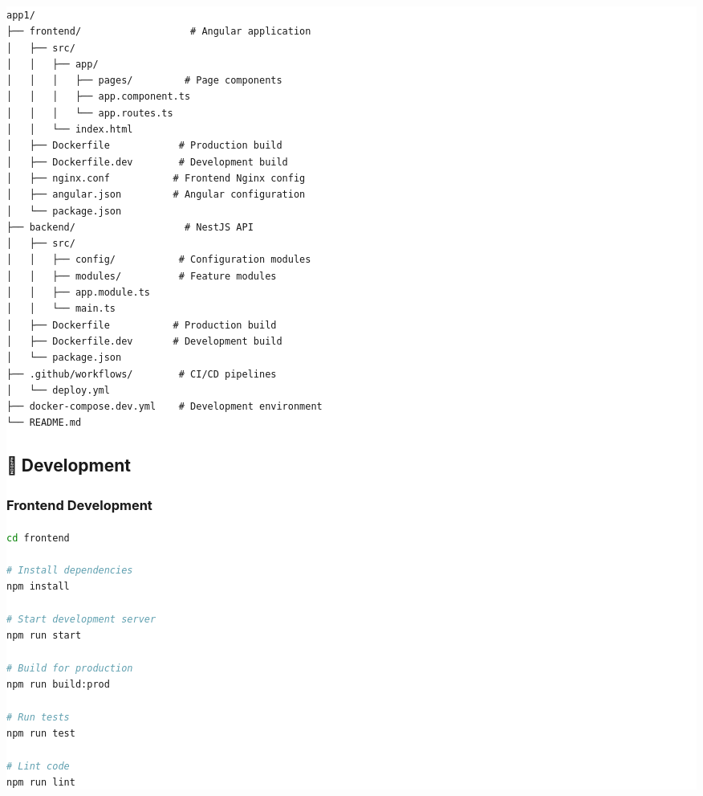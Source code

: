 ```
app1/
├── frontend/                   # Angular application
│   ├── src/
│   │   ├── app/
│   │   │   ├── pages/         # Page components
│   │   │   ├── app.component.ts
│   │   │   └── app.routes.ts
│   │   └── index.html
│   ├── Dockerfile            # Production build
│   ├── Dockerfile.dev        # Development build
│   ├── nginx.conf           # Frontend Nginx config
│   ├── angular.json         # Angular configuration
│   └── package.json
├── backend/                   # NestJS API
│   ├── src/
│   │   ├── config/           # Configuration modules
│   │   ├── modules/          # Feature modules
│   │   ├── app.module.ts
│   │   └── main.ts
│   ├── Dockerfile           # Production build
│   ├── Dockerfile.dev       # Development build
│   └── package.json
├── .github/workflows/        # CI/CD pipelines
│   └── deploy.yml
├── docker-compose.dev.yml    # Development environment
└── README.md
```

## 🔧 Development

### Frontend Development

```bash
cd frontend

# Install dependencies
npm install

# Start development server
npm run start

# Build for production
npm run build:prod

# Run tests
npm run test

# Lint code
npm run lint
```
